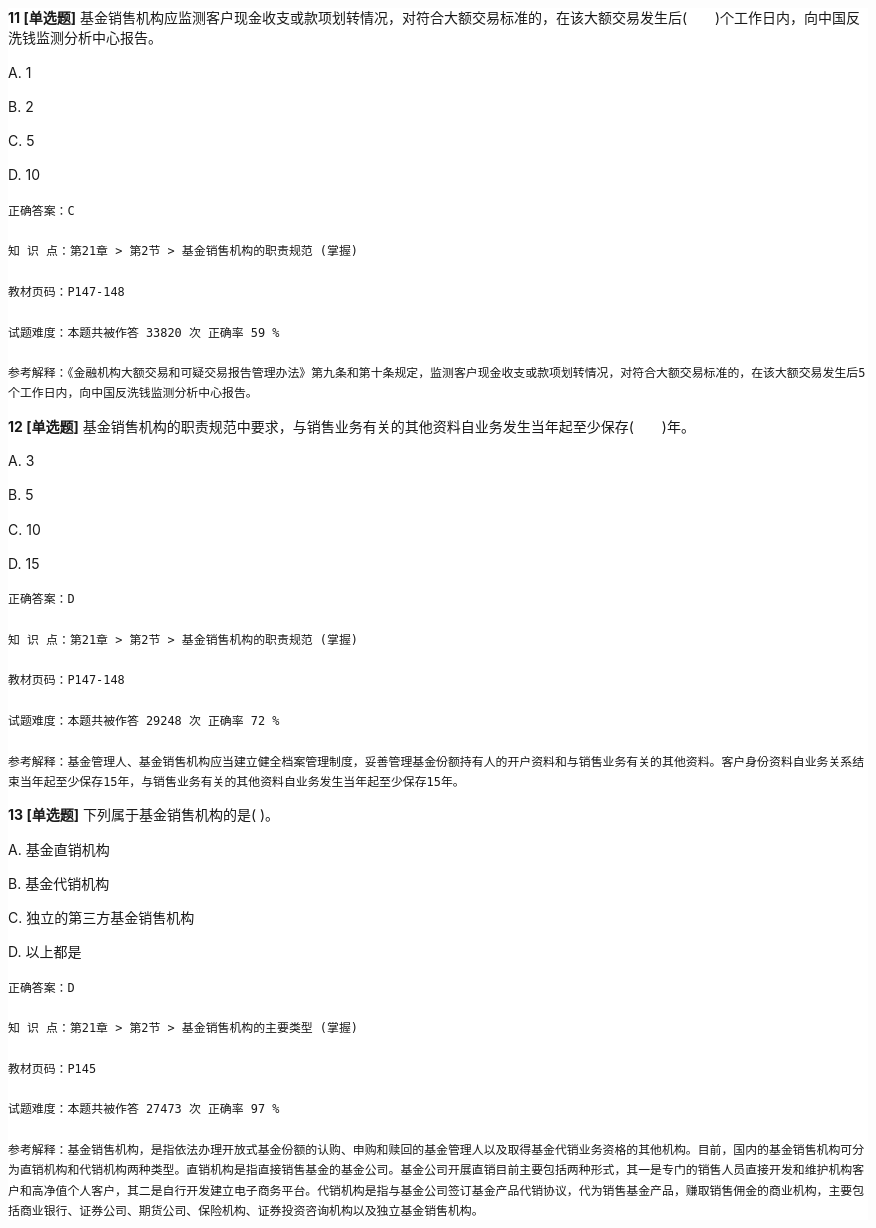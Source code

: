 
**11 [单选题]** 基金销售机构应监测客户现金收支或款项划转情况，对符合大额交易标准的，在该大额交易发生后(&emsp;&emsp;)个工作日内，向中国反洗钱监测分析中心报告。

A. 1

B. 2

C. 5

D. 10

```
正确答案：C

知 识 点：第21章 > 第2节 > 基金销售机构的职责规范 (掌握)

教材页码：P147-148

试题难度：本题共被作答 33820 次 正确率 59 %

参考解释：《金融机构大额交易和可疑交易报告管理办法》第九条和第十条规定，监测客户现金收支或款项划转情况，对符合大额交易标准的，在该大额交易发生后5个工作日内，向中国反洗钱监测分析中心报告。
```


**12 [单选题]** 基金销售机构的职责规范中要求，与销售业务有关的其他资料自业务发生当年起至少保存(&emsp;&emsp;)年。

A. 3

B. 5

C. 10

D. 15

```
正确答案：D

知 识 点：第21章 > 第2节 > 基金销售机构的职责规范 (掌握)

教材页码：P147-148

试题难度：本题共被作答 29248 次 正确率 72 %

参考解释：基金管理人、基金销售机构应当建立健全档案管理制度，妥善管理基金份额持有人的开户资料和与销售业务有关的其他资料。客户身份资料自业务关系结束当年起至少保存15年，与销售业务有关的其他资料自业务发生当年起至少保存15年。
```


**13 [单选题]** 下列属于基金销售机构的是(        )。

A. 基金直销机构

B. 基金代销机构

C. 独立的第三方基金销售机构

D. 以上都是

```
正确答案：D

知 识 点：第21章 > 第2节 > 基金销售机构的主要类型 (掌握)

教材页码：P145

试题难度：本题共被作答 27473 次 正确率 97 %

参考解释：基金销售机构，是指依法办理开放式基金份额的认购、申购和赎回的基金管理人以及取得基金代销业务资格的其他机构。目前，国内的基金销售机构可分为直销机构和代销机构两种类型。直销机构是指直接销售基金的基金公司。基金公司开展直销目前主要包括两种形式，其一是专门的销售人员直接开发和维护机构客户和高净值个人客户，其二是自行开发建立电子商务平台。代销机构是指与基金公司签订基金产品代销协议，代为销售基金产品，赚取销售佣金的商业机构，主要包括商业银行、证券公司、期货公司、保险机构、证券投资咨询机构以及独立基金销售机构。
```
